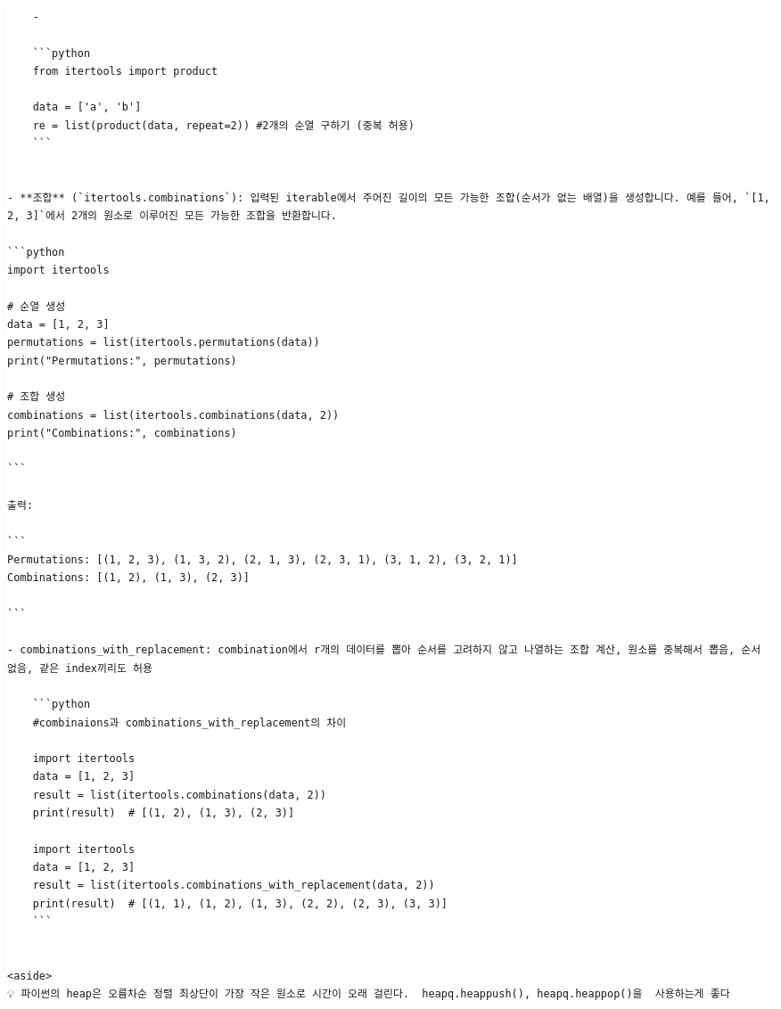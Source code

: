 
        -

        ```python
        from itertools import product

        data = ['a', 'b']
        re = list(product(data, repeat=2)) #2개의 순열 구하기 (중복 허용)
        ```


    - **조합** (`itertools.combinations`): 입력된 iterable에서 주어진 길이의 모든 가능한 조합(순서가 없는 배열)을 생성합니다. 예를 들어, `[1, 2, 3]`에서 2개의 원소로 이루어진 모든 가능한 조합을 반환합니다.

    ```python
    import itertools

    # 순열 생성
    data = [1, 2, 3]
    permutations = list(itertools.permutations(data))
    print("Permutations:", permutations)

    # 조합 생성
    combinations = list(itertools.combinations(data, 2))
    print("Combinations:", combinations)

    ```

    출력:

    ```
    Permutations: [(1, 2, 3), (1, 3, 2), (2, 1, 3), (2, 3, 1), (3, 1, 2), (3, 2, 1)]
    Combinations: [(1, 2), (1, 3), (2, 3)]

    ```

    - combinations_with_replacement: combination에서 r개의 데이터를 뽑아 순서를 고려하지 않고 나열하는 조합 계산, 원소를 중복해서 뽑음, 순서 없음, 같은 index끼리도 허용

        ```python
        #combinaions과 combinations_with_replacement의 차이

        import itertools
        data = [1, 2, 3]
        result = list(itertools.combinations(data, 2))
        print(result)  # [(1, 2), (1, 3), (2, 3)]

        import itertools
        data = [1, 2, 3]
        result = list(itertools.combinations_with_replacement(data, 2))
        print(result)  # [(1, 1), (1, 2), (1, 3), (2, 2), (2, 3), (3, 3)]
        ```


    <aside>
    💡 파이썬의 heap은 오름차순 정렬 최상단이 가장 작은 원소로 시간이 오래 걸린다.  heapq.heappush(), heapq.heappop()을  사용하는게 좋다

